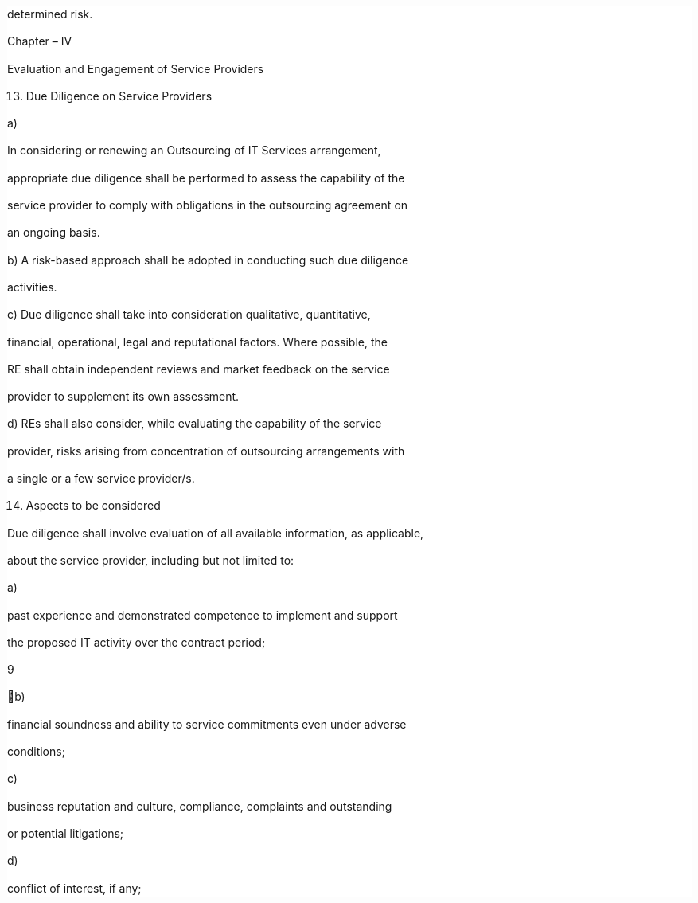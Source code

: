 determined risk.

Chapter – IV

Evaluation and Engagement of Service Providers

13.  Due Diligence on Service Providers

a)

In  considering  or  renewing  an  Outsourcing  of  IT  Services  arrangement,

appropriate due diligence shall be performed to assess the capability of the

service provider to comply with obligations in the outsourcing agreement on

an ongoing basis.

b)  A risk-based approach shall be adopted in conducting such due diligence

activities.

c)  Due  diligence  shall  take  into  consideration  qualitative,  quantitative,

financial,  operational,  legal  and  reputational  factors.  Where  possible,  the

RE shall obtain independent reviews and market feedback on the service

provider to supplement its own assessment.

d)  REs  shall  also  consider,  while  evaluating  the  capability  of  the  service

provider, risks arising from concentration of outsourcing arrangements with

a single or a few service provider/s.

14.  Aspects to be considered

Due diligence shall involve evaluation of all available information, as applicable,

about the service provider, including but not limited to:

a)

past experience and demonstrated competence to implement and support

the proposed IT activity over the contract period;

9

b)

financial soundness and ability to service commitments even under adverse

conditions;

c)

business reputation and culture, compliance, complaints and outstanding

or potential litigations;

d)

conflict of interest, if any;
